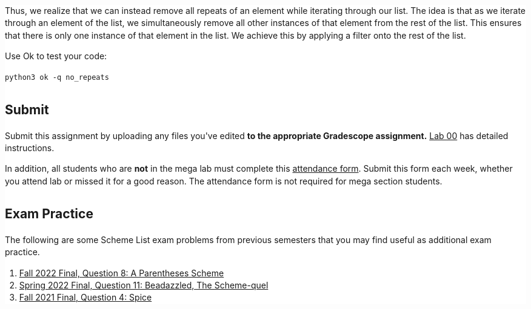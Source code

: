 Thus, we realize that we can instead remove all repeats of an element while iterating through our list. The idea is that as we iterate through an element of the list, we simultaneously remove all other instances of that element from the rest of the list. This ensures that there is only one instance of that element in the list. We achieve this by applying a filter onto the rest of the list.

Use Ok to test your code:

```
python3 ok -q no_repeats
```

  

## Submit

Submit this assignment by uploading any files you've edited **to the appropriate Gradescope assignment.** [Lab 00](https://cs61a.org/lab/lab00/#submit-with-gradescope) has detailed instructions.

In addition, all students who are **not** in the mega lab must complete this [attendance form](https://go.cs61a.org/lab-att). Submit this form each week, whether you attend lab or missed it for a good reason. The attendance form is not required for mega section students.

## Exam Practice

The following are some Scheme List exam problems from previous semesters that you may find useful as additional exam practice.

1.  [Fall 2022 Final, Question 8: A Parentheses Scheme](https://cs61a.org/exam/fa22/final/61a-fa22-final.pdf#page=20)
2.  [Spring 2022 Final, Question 11: Beadazzled, The Scheme-quel](https://cs61a.org/exam/sp22/final/61a-sp22-final.pdf#page=23)
3.  [Fall 2021 Final, Question 4: Spice](https://cs61a.org/exam/fa21/final/61a-fa21-final.pdf#page=18)